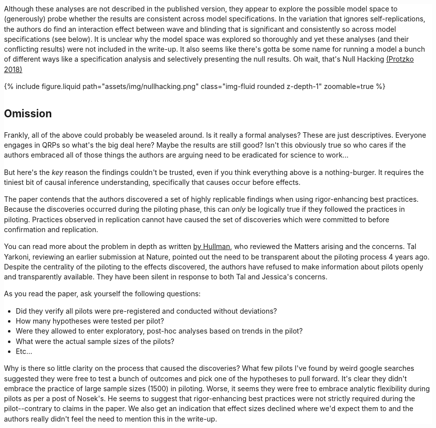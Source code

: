 Although these analyses are not described in the published version, they appear to explore the possible model space to (generously) probe whether the results are consistent across model specifications. In the variation that ignores self-replications, the authors do find an interaction effect between wave and blinding that is significant and consistently so across model specifications (see below). It is unclear why the model space was explored so thoroughly and yet these analyses (and their conflicting results) were not included in the write-up. It also seems like there's gotta be some name for running a model a bunch of different ways like a specification analysis and selectively presenting the null results. Oh wait, that's Null Hacking [(Protzko 2018)](https://osf.io/preprints/psyarxiv/9y3mp)


<div class="col-sm mt-3 mt-md-0">
    {% include figure.liquid path="assets/img/nullhacking.png" class="img-fluid rounded z-depth-1" zoomable=true %}
</div>



## Omission

Frankly, all of the above could probably be weaseled around. Is it really a formal analyses? These are just descriptives. Everyone engages in QRPs so what's the big deal here? Maybe the results are still good? Isn't this obviously true so who cares if the authors embraced all of those things the authors are arguing need to be eradicated for science to work... 

But here's the *key* reason the findings couldn't be trusted, even if you think everything above is a nothing-burger. It requires the tiniest bit of causal inference understanding, specifically that causes occur before effects. 

The paper contends that the authors discovered a set of highly replicable findings when using rigor-enhancing best practices. Because the discoveries occurred during the piloting phase, this can *only* be logically true if they followed the practices in piloting. Practices observed in replication cannot have caused the set of discoveries which were committed to before confirmation and replication.  

You can read more about the problem in depth as written [by Hullman](http://users.eecs.northwestern.edu/~jhullman/Hullman_Protzko_et_al_comments.pdf), who reviewed the Matters arising and the concerns. Tal Yarkoni, reviewing an earlier submission at Nature, pointed out the need to be transparent about the piloting process 4 years ago. Despite the centrality of the piloting to the effects discovered, the authors have refused to make information about pilots openly and transparently available. They have been silent in response to both Tal and Jessica's concerns. 

As you read the paper, ask yourself the following questions: 

- Did they verify all pilots were pre-registered and conducted without deviations?
- How many hypotheses were tested per pilot? 
- Were they allowed to enter exploratory, post-hoc analyses based on trends in the pilot? 
- What were the actual sample sizes of the pilots? 
- Etc... 

Why is there so little clarity on the process that caused the discoveries? What few pilots I've found by weird google searches suggested they were free to test a bunch of outcomes and pick one of the hypotheses to pull forward. It's clear they didn't embrace the practice of large sample sizes (1500) in piloting. Worse, it seems they were free to embrace analytic flexibility during pilots as per a post of Nosek's. He seems to suggest that rigor-enhancing best practices were not strictly required during the pilot--contrary to claims in the paper. We also get an indication that effect sizes declined where we'd expect them to and the authors really didn't feel the need to mention this in the write-up. 
